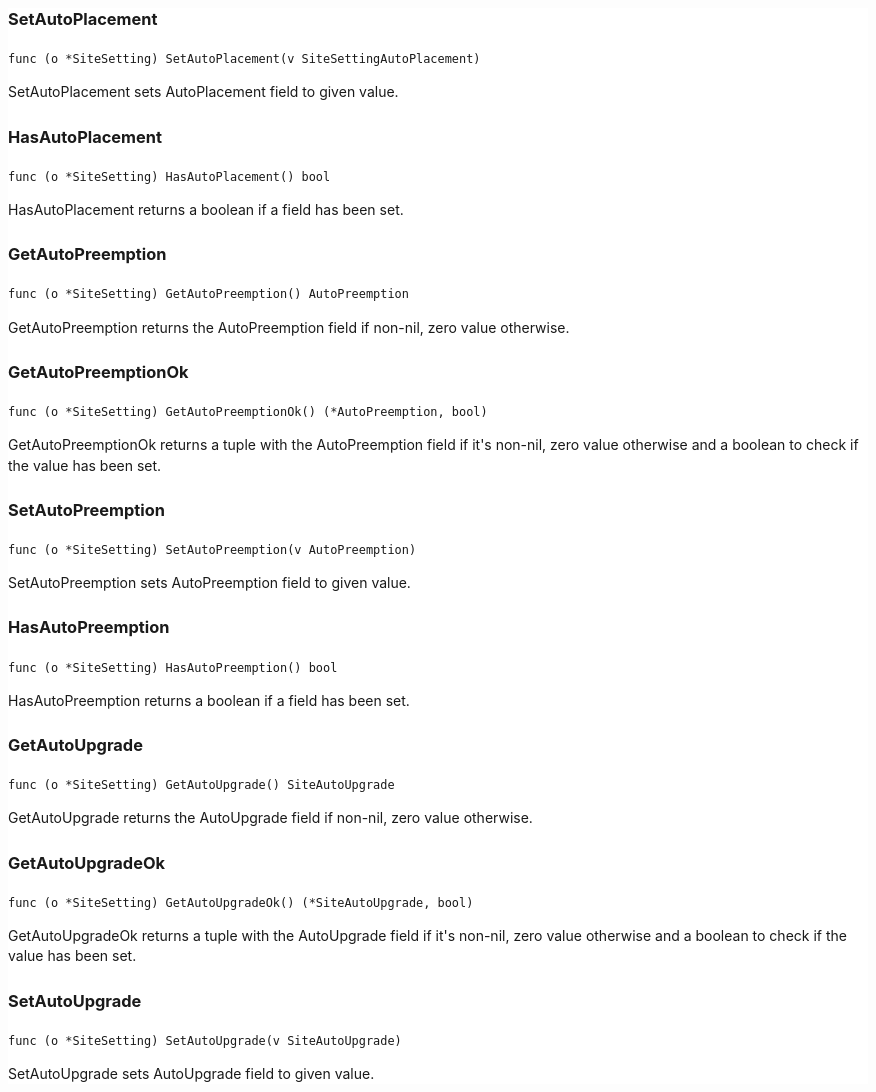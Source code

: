 ### SetAutoPlacement

`func (o *SiteSetting) SetAutoPlacement(v SiteSettingAutoPlacement)`

SetAutoPlacement sets AutoPlacement field to given value.

### HasAutoPlacement

`func (o *SiteSetting) HasAutoPlacement() bool`

HasAutoPlacement returns a boolean if a field has been set.

### GetAutoPreemption

`func (o *SiteSetting) GetAutoPreemption() AutoPreemption`

GetAutoPreemption returns the AutoPreemption field if non-nil, zero value otherwise.

### GetAutoPreemptionOk

`func (o *SiteSetting) GetAutoPreemptionOk() (*AutoPreemption, bool)`

GetAutoPreemptionOk returns a tuple with the AutoPreemption field if it's non-nil, zero value otherwise
and a boolean to check if the value has been set.

### SetAutoPreemption

`func (o *SiteSetting) SetAutoPreemption(v AutoPreemption)`

SetAutoPreemption sets AutoPreemption field to given value.

### HasAutoPreemption

`func (o *SiteSetting) HasAutoPreemption() bool`

HasAutoPreemption returns a boolean if a field has been set.

### GetAutoUpgrade

`func (o *SiteSetting) GetAutoUpgrade() SiteAutoUpgrade`

GetAutoUpgrade returns the AutoUpgrade field if non-nil, zero value otherwise.

### GetAutoUpgradeOk

`func (o *SiteSetting) GetAutoUpgradeOk() (*SiteAutoUpgrade, bool)`

GetAutoUpgradeOk returns a tuple with the AutoUpgrade field if it's non-nil, zero value otherwise
and a boolean to check if the value has been set.

### SetAutoUpgrade

`func (o *SiteSetting) SetAutoUpgrade(v SiteAutoUpgrade)`

SetAutoUpgrade sets AutoUpgrade field to given value.
